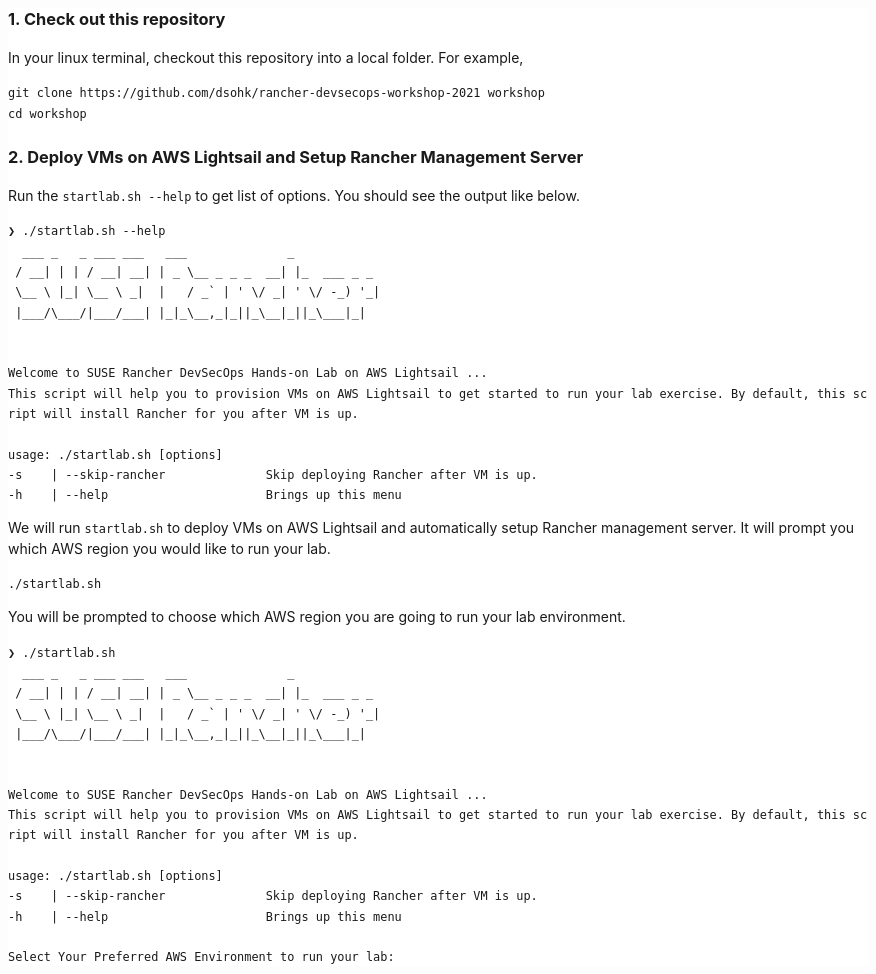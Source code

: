 
















### 1. Check out this repository

In your linux terminal, checkout this repository into a local folder. For example,

```
git clone https://github.com/dsohk/rancher-devsecops-workshop-2021 workshop
cd workshop
```

### 2. Deploy VMs on AWS Lightsail and Setup Rancher Management Server

Run the `startlab.sh --help` to get list of options. You should see the output like below.

```
❯ ./startlab.sh --help
  ___ _   _ ___ ___   ___              _
 / __| | | / __| __| | _ \__ _ _ _  __| |_  ___ _ _
 \__ \ |_| \__ \ _|  |   / _` | ' \/ _| ' \/ -_) '_|
 |___/\___/|___/___| |_|_\__,_|_||_\__|_||_\___|_|


Welcome to SUSE Rancher DevSecOps Hands-on Lab on AWS Lightsail ...
This script will help you to provision VMs on AWS Lightsail to get started to run your lab exercise. By default, this script will install Rancher for you after VM is up.

usage: ./startlab.sh [options]
-s    | --skip-rancher              Skip deploying Rancher after VM is up.
-h    | --help                      Brings up this menu

```

We will run `startlab.sh` to deploy VMs on AWS Lightsail and automatically setup Rancher management server. It will prompt you which AWS region you would like to run your lab. 

```
./startlab.sh
```

You will be prompted to choose which AWS region you are going to run your lab environment.

```
❯ ./startlab.sh
  ___ _   _ ___ ___   ___              _
 / __| | | / __| __| | _ \__ _ _ _  __| |_  ___ _ _
 \__ \ |_| \__ \ _|  |   / _` | ' \/ _| ' \/ -_) '_|
 |___/\___/|___/___| |_|_\__,_|_||_\__|_||_\___|_|


Welcome to SUSE Rancher DevSecOps Hands-on Lab on AWS Lightsail ...
This script will help you to provision VMs on AWS Lightsail to get started to run your lab exercise. By default, this script will install Rancher for you after VM is up.

usage: ./startlab.sh [options]
-s    | --skip-rancher              Skip deploying Rancher after VM is up.
-h    | --help                      Brings up this menu

Select Your Preferred AWS Environment to run your lab:
```